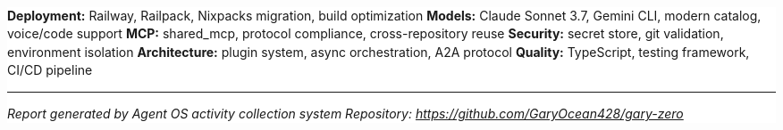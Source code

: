 **Deployment:** Railway, Railpack, Nixpacks migration, build optimization
**Models:** Claude Sonnet 3.7, Gemini CLI, modern catalog, voice/code support
**MCP:** shared_mcp, protocol compliance, cross-repository reuse
**Security:** secret store, git validation, environment isolation
**Architecture:** plugin system, async orchestration, A2A protocol
**Quality:** TypeScript, testing framework, CI/CD pipeline

---

*Report generated by Agent OS activity collection system*
*Repository: <https://github.com/GaryOcean428/gary-zero>*

